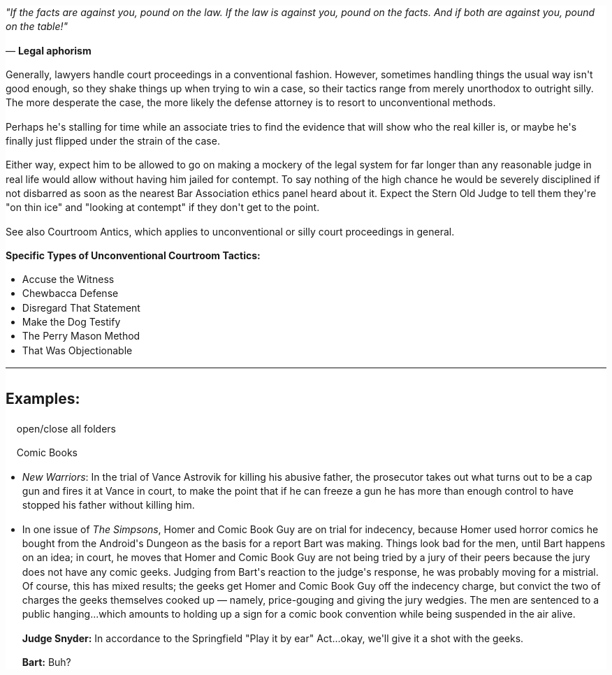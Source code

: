 _"If the facts are against you, pound on the law. If the law is against you, pound on the facts. And if both are against you, pound on the table!"_

— **Legal aphorism**

Generally, lawyers handle court proceedings in a conventional fashion. However, sometimes handling things the usual way isn't good enough, so they shake things up when trying to win a case, so their tactics range from merely unorthodox to outright silly. The more desperate the case, the more likely the defense attorney is to resort to unconventional methods.

Perhaps he's stalling for time while an associate tries to find the evidence that will show who the real killer is, or maybe he's finally just flipped under the strain of the case.

Either way, expect him to be allowed to go on making a mockery of the legal system for far longer than any reasonable judge in real life would allow without having him jailed for contempt. To say nothing of the high chance he would be severely disciplined if not disbarred as soon as the nearest Bar Association ethics panel heard about it. Expect the Stern Old Judge to tell them they're "on thin ice" and "looking at contempt" if they don't get to the point.

See also Courtroom Antics, which applies to unconventional or silly court proceedings in general.

**Specific Types of Unconventional Courtroom Tactics:**

-   Accuse the Witness
-   Chewbacca Defense
-   Disregard That Statement
-   Make the Dog Testify
-   The Perry Mason Method
-   That Was Objectionable

___

## Examples:

    open/close all folders 

    Comic Books 

-   _New Warriors_: In the trial of Vance Astrovik for killing his abusive father, the prosecutor takes out what turns out to be a cap gun and fires it at Vance in court, to make the point that if he can freeze a gun he has more than enough control to have stopped his father without killing him.
-   In one issue of _The Simpsons_, Homer and Comic Book Guy are on trial for indecency, because Homer used horror comics he bought from the Android's Dungeon as the basis for a report Bart was making. Things look bad for the men, until Bart happens on an idea; in court, he moves that Homer and Comic Book Guy are not being tried by a jury of their peers because the jury does not have any comic geeks. Judging from Bart's reaction to the judge's response, he was probably moving for a mistrial. Of course, this has mixed results; the geeks get Homer and Comic Book Guy off the indecency charge, but convict the two of charges the geeks themselves cooked up — namely, price-gouging and giving the jury wedgies. The men are sentenced to a public hanging...which amounts to holding up a sign for a comic book convention while being suspended in the air alive.
    
    **Judge Snyder:** In accordance to the Springfield "Play it by ear" Act...okay, we'll give it a shot with the geeks.
    
    **Bart:** Buh?
    